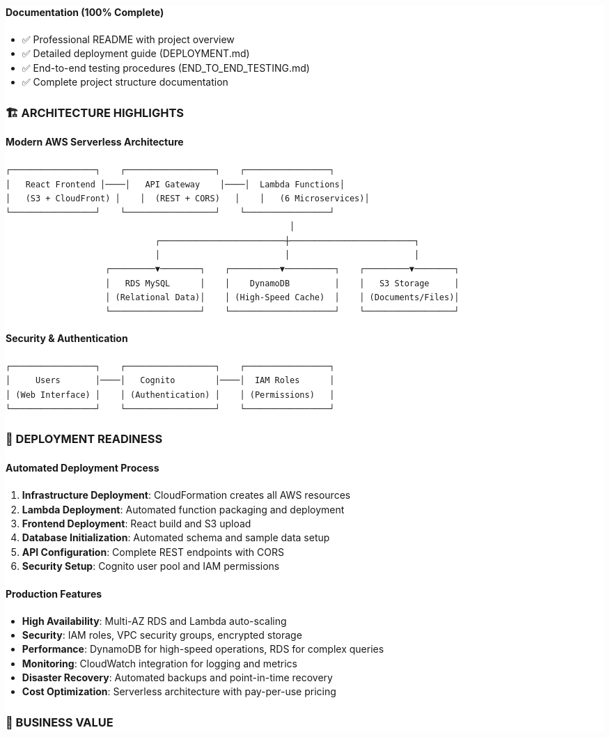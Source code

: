 #### Documentation (100% Complete)
- ✅ Professional README with project overview
- ✅ Detailed deployment guide (DEPLOYMENT.md)
- ✅ End-to-end testing procedures (END_TO_END_TESTING.md)
- ✅ Complete project structure documentation

### 🏗️ ARCHITECTURE HIGHLIGHTS

#### Modern AWS Serverless Architecture
```
┌─────────────────┐    ┌──────────────────┐    ┌─────────────────┐
│   React Frontend │────│   API Gateway    │────│  Lambda Functions│
│   (S3 + CloudFront) │    │  (REST + CORS)   │    │   (6 Microservices)│
└─────────────────┘    └──────────────────┘    └─────────────────┘
                                                         │
                              ┌─────────────────────────┼─────────────────────────┐
                              │                         │                         │
                    ┌─────────▼────────┐    ┌──────────▼──────────┐    ┌─────────▼────────┐
                    │   RDS MySQL      │    │    DynamoDB         │    │   S3 Storage     │
                    │ (Relational Data)│    │ (High-Speed Cache)  │    │ (Documents/Files)│
                    └──────────────────┘    └─────────────────────┘    └──────────────────┘
```

#### Security & Authentication
```
┌─────────────────┐    ┌──────────────────┐    ┌─────────────────┐
│     Users       │────│   Cognito        │────│  IAM Roles      │
│ (Web Interface) │    │ (Authentication) │    │ (Permissions)   │
└─────────────────┘    └──────────────────┘    └─────────────────┘
```

### 🚀 DEPLOYMENT READINESS

#### Automated Deployment Process
1. **Infrastructure Deployment**: CloudFormation creates all AWS resources
2. **Lambda Deployment**: Automated function packaging and deployment
3. **Frontend Deployment**: React build and S3 upload
4. **Database Initialization**: Automated schema and sample data setup
5. **API Configuration**: Complete REST endpoints with CORS
6. **Security Setup**: Cognito user pool and IAM permissions

#### Production Features
- **High Availability**: Multi-AZ RDS and Lambda auto-scaling
- **Security**: IAM roles, VPC security groups, encrypted storage
- **Performance**: DynamoDB for high-speed operations, RDS for complex queries
- **Monitoring**: CloudWatch integration for logging and metrics
- **Disaster Recovery**: Automated backups and point-in-time recovery
- **Cost Optimization**: Serverless architecture with pay-per-use pricing

### 💼 BUSINESS VALUE

